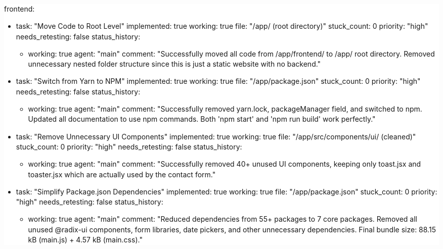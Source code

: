 frontend:
  - task: "Move Code to Root Level"
    implemented: true
    working: true
    file: "/app/ (root directory)"
    stuck_count: 0
    priority: "high"
    needs_retesting: false
    status_history:
      - working: true
        agent: "main"
        comment: "Successfully moved all code from /app/frontend/ to /app/ root directory. Removed unnecessary nested folder structure since this is just a static website with no backend."

  - task: "Switch from Yarn to NPM"
    implemented: true
    working: true
    file: "/app/package.json"
    stuck_count: 0
    priority: "high"
    needs_retesting: false
    status_history:
      - working: true
        agent: "main"
        comment: "Successfully removed yarn.lock, packageManager field, and switched to npm. Updated all documentation to use npm commands. Both 'npm start' and 'npm run build' work perfectly."

  - task: "Remove Unnecessary UI Components"
    implemented: true
    working: true
    file: "/app/src/components/ui/ (cleaned)"
    stuck_count: 0
    priority: "high"
    needs_retesting: false
    status_history:
      - working: true
        agent: "main"
        comment: "Successfully removed 40+ unused UI components, keeping only toast.jsx and toaster.jsx which are actually used by the contact form."

  - task: "Simplify Package.json Dependencies" 
    implemented: true
    working: true
    file: "/app/package.json"
    stuck_count: 0
    priority: "high"
    needs_retesting: false
    status_history:
      - working: true
        agent: "main"
        comment: "Reduced dependencies from 55+ packages to 7 core packages. Removed all unused @radix-ui components, form libraries, date pickers, and other unnecessary dependencies. Final bundle size: 88.15 kB (main.js) + 4.57 kB (main.css)."

